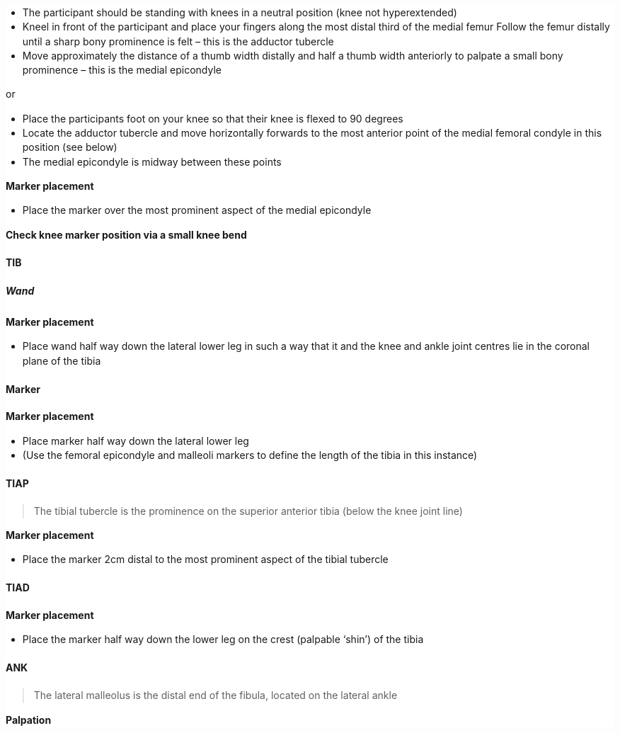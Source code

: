 * The participant should be standing with knees in a neutral position (knee not hyperextended)
* Kneel in front of the participant and place your fingers along the most distal third of the medial femur Follow the femur distally until a sharp bony prominence is felt – this is the adductor tubercle
* Move approximately the distance of a thumb width distally and half a thumb width anteriorly to palpate a small bony prominence – this is the medial epicondyle

or

* Place the participants foot on your knee so that their knee is flexed to 90 degrees
* Locate the adductor tubercle and move horizontally forwards to the most anterior point of the medial femoral condyle in this position (see below)
* The medial epicondyle is midway between these points

**Marker placement**

* Place the marker over the most prominent aspect of the medial epicondyle


**Check knee marker position via a small knee bend**

#### TIB

##### Wand

**Marker placement**

 * Place wand half way down the lateral lower leg in such a way that it and the knee and ankle joint centres lie in the coronal plane of the tibia

#### Marker

**Marker placement**

* Place marker half way down the lateral lower leg
* (Use the femoral epicondyle and malleoli markers to define the length of the tibia in this instance)


#### TIAP

> The tibial tubercle is the prominence on the superior anterior tibia (below the knee joint line)

**Marker placement**

* Place the marker 2cm distal to the most prominent aspect of the tibial tubercle

#### TIAD

**Marker placement**

* Place the marker half way down the lower leg on the crest (palpable ‘shin’) of the tibia

#### ANK


> The lateral malleolus is the distal end of the fibula, located on the lateral ankle

**Palpation**
